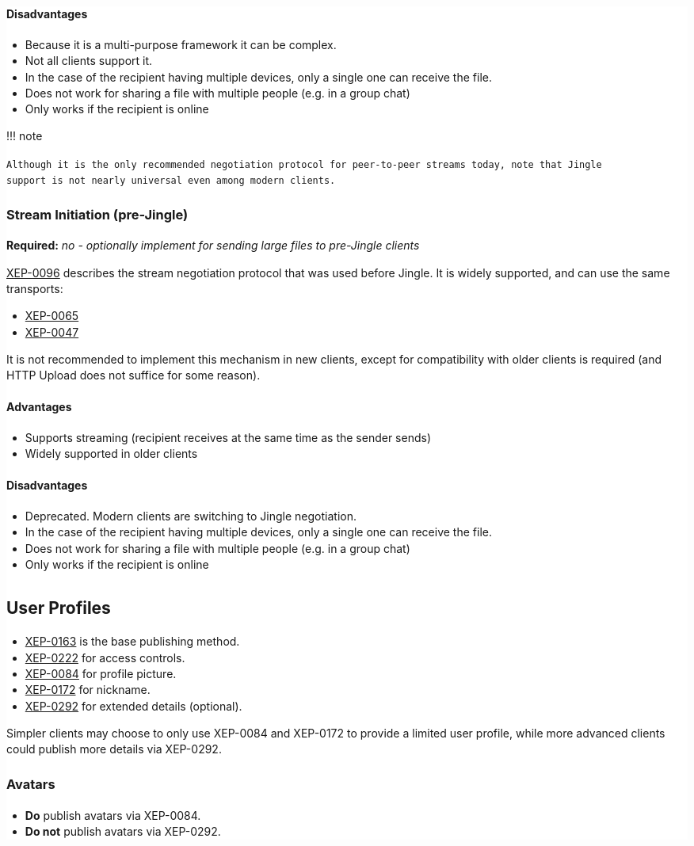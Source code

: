 #### Disadvantages

- Because it is a multi-purpose framework it can be complex.
- Not all clients support it.
- In the case of the recipient having multiple devices, only a single one can receive the file.
- Does not work for sharing a file with multiple people (e.g. in a group chat)
- Only works if the recipient is online

!!! note

    Although it is the only recommended negotiation protocol for peer-to-peer streams today, note that Jingle
    support is not nearly universal even among modern clients.

### Stream Initiation (pre-Jingle)

**Required:** *no - optionally implement for sending large files to pre-Jingle clients*

[XEP-0096](https://xmpp.org/extensions/xep-0096.html) describes the stream negotiation protocol that was used before Jingle. It is widely supported, and can use the same
transports:

- [XEP-0065](https://xmpp.org/extensions/xep-0065.html)
- [XEP-0047](https://xmpp.org/extensions/xep-0047.html)

It is not recommended to implement this mechanism in new clients, except for compatibility with older clients
is required (and HTTP Upload does not suffice for some reason).

#### Advantages

- Supports streaming (recipient receives at the same time as the sender sends)
- Widely supported in older clients

#### Disadvantages

- Deprecated. Modern clients are switching to Jingle negotiation.
- In the case of the recipient having multiple devices, only a single one can receive the file.
- Does not work for sharing a file with multiple people (e.g. in a group chat)
- Only works if the recipient is online

## User Profiles

-   [XEP-0163](https://xmpp.org/extensions/xep-0163.html) is the base publishing method.
-   [XEP-0222](https://xmpp.org/extensions/xep-0222.html) for access controls.
-   [XEP-0084](https://xmpp.org/extensions/xep-0084.html) for profile picture.
-   [XEP-0172](https://xmpp.org/extensions/xep-0172.html) for nickname.
-   [XEP-0292](https://xmpp.org/extensions/xep-0292.html) for extended details (optional).

Simpler clients may choose to only use XEP-0084 and XEP-0172 to provide a limited user profile,
while more advanced clients could publish more details via XEP-0292.

### Avatars

-   **Do** publish avatars via XEP-0084.
-   **Do not** publish avatars via XEP-0292.
